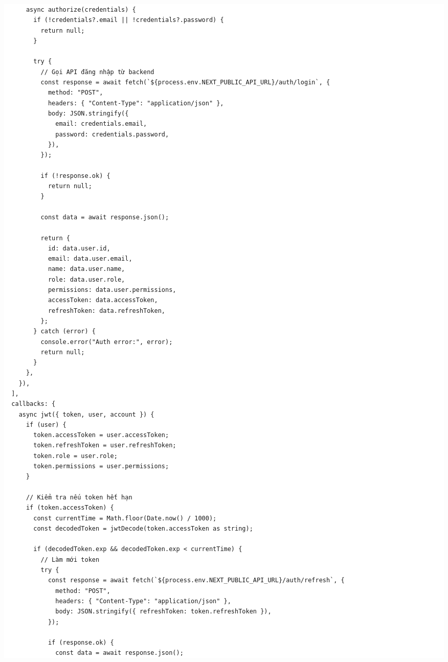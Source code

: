 ```
      async authorize(credentials) {
        if (!credentials?.email || !credentials?.password) {
          return null;
        }

        try {
          // Gọi API đăng nhập từ backend
          const response = await fetch(`${process.env.NEXT_PUBLIC_API_URL}/auth/login`, {
            method: "POST",
            headers: { "Content-Type": "application/json" },
            body: JSON.stringify({
              email: credentials.email,
              password: credentials.password,
            }),
          });

          if (!response.ok) {
            return null;
          }

          const data = await response.json();
          
          return {
            id: data.user.id,
            email: data.user.email,
            name: data.user.name,
            role: data.user.role,
            permissions: data.user.permissions,
            accessToken: data.accessToken,
            refreshToken: data.refreshToken,
          };
        } catch (error) {
          console.error("Auth error:", error);
          return null;
        }
      },
    }),
  ],
  callbacks: {
    async jwt({ token, user, account }) {
      if (user) {
        token.accessToken = user.accessToken;
        token.refreshToken = user.refreshToken;
        token.role = user.role;
        token.permissions = user.permissions;
      }
      
      // Kiểm tra nếu token hết hạn
      if (token.accessToken) {
        const currentTime = Math.floor(Date.now() / 1000);
        const decodedToken = jwtDecode(token.accessToken as string);
        
        if (decodedToken.exp && decodedToken.exp < currentTime) {
          // Làm mới token
          try {
            const response = await fetch(`${process.env.NEXT_PUBLIC_API_URL}/auth/refresh`, {
              method: "POST",
              headers: { "Content-Type": "application/json" },
              body: JSON.stringify({ refreshToken: token.refreshToken }),
            });
            
            if (response.ok) {
              const data = await response.json();
```